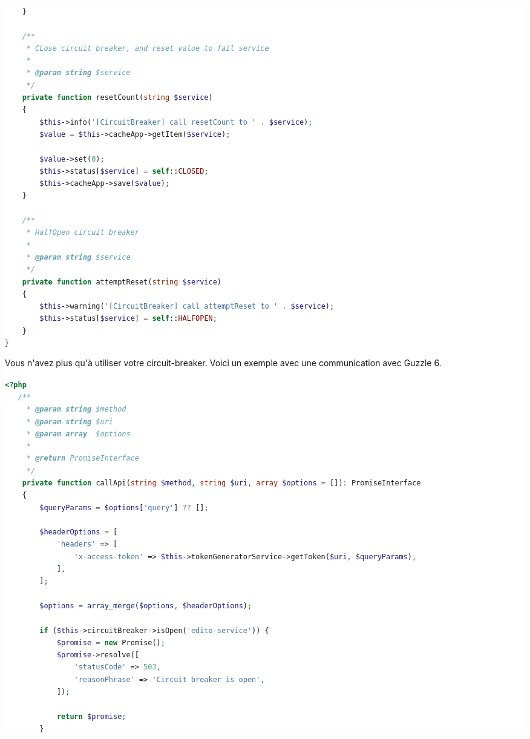 ```php
    }

    /**
     * CLose circuit breaker, and reset value to fail service
     *
     * @param string $service
     */
    private function resetCount(string $service)
    {
        $this->info('[CircuitBreaker] call resetCount to ' . $service);
        $value = $this->cacheApp->getItem($service);

        $value->set(0);
        $this->status[$service] = self::CLOSED;
        $this->cacheApp->save($value);
    }

    /**
     * HalfOpen circuit breaker
     *
     * @param string $service
     */
    private function attemptReset(string $service)
    {
        $this->warning('[CircuitBreaker] call attemptReset to ' . $service);
        $this->status[$service] = self::HALFOPEN;
    }
}
```


Vous n'avez plus qu'à utiliser votre circuit-breaker. Voici un exemple avec une communication avec Guzzle 6.

```php
<?php
   /**
     * @param string $method
     * @param string $uri
     * @param array  $options
     *
     * @return PromiseInterface
     */
    private function callApi(string $method, string $uri, array $options = []): PromiseInterface
    {
        $queryParams = $options['query'] ?? [];

        $headerOptions = [
            'headers' => [
                'x-access-token' => $this->tokenGeneratorService->getToken($uri, $queryParams),
            ],
        ];

        $options = array_merge($options, $headerOptions);

        if ($this->circuitBreaker->isOpen('edito-service')) {
            $promise = new Promise();
            $promise->resolve([
                'statusCode' => 503,
                'reasonPhrase' => 'Circuit breaker is open',
            ]);

            return $promise;
        }
```